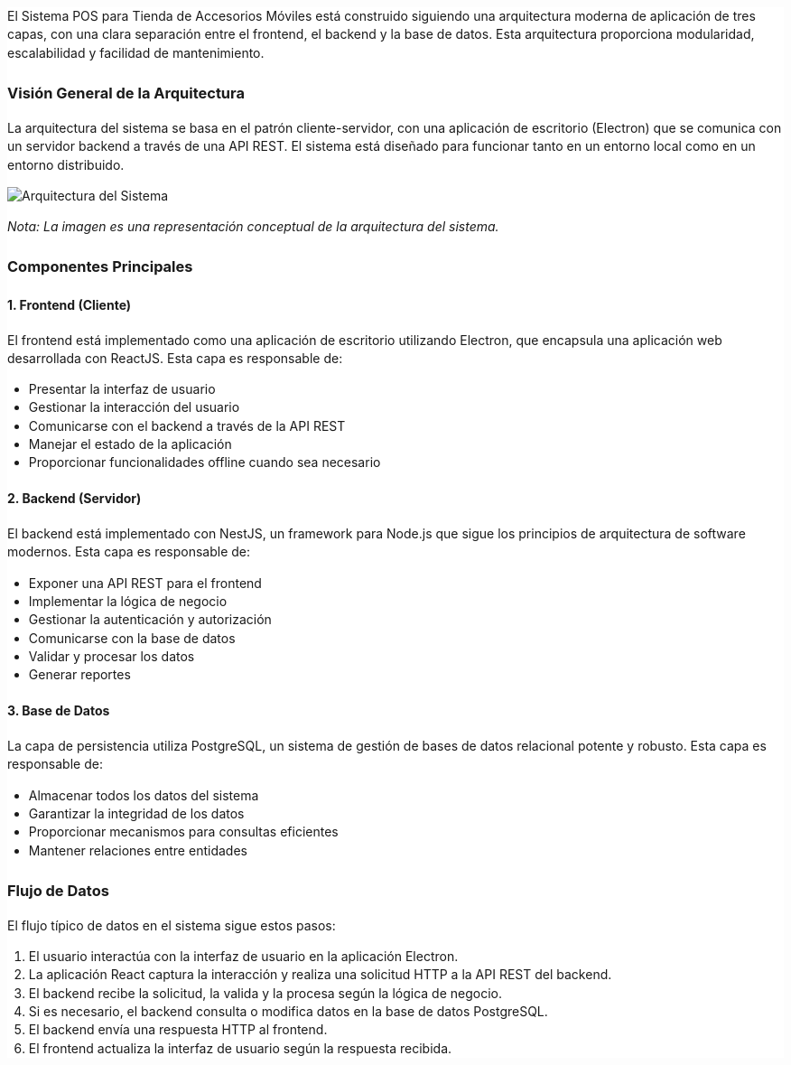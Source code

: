 El Sistema POS para Tienda de Accesorios Móviles está construido siguiendo una arquitectura moderna de aplicación de tres capas, con una clara separación entre el frontend, el backend y la base de datos. Esta arquitectura proporciona modularidad, escalabilidad y facilidad de mantenimiento.

### Visión General de la Arquitectura

La arquitectura del sistema se basa en el patrón cliente-servidor, con una aplicación de escritorio (Electron) que se comunica con un servidor backend a través de una API REST. El sistema está diseñado para funcionar tanto en un entorno local como en un entorno distribuido.

![Arquitectura del Sistema](../assets/arquitectura_sistema.png)

*Nota: La imagen es una representación conceptual de la arquitectura del sistema.*

### Componentes Principales

#### 1. Frontend (Cliente)

El frontend está implementado como una aplicación de escritorio utilizando Electron, que encapsula una aplicación web desarrollada con ReactJS. Esta capa es responsable de:

- Presentar la interfaz de usuario
- Gestionar la interacción del usuario
- Comunicarse con el backend a través de la API REST
- Manejar el estado de la aplicación
- Proporcionar funcionalidades offline cuando sea necesario

#### 2. Backend (Servidor)

El backend está implementado con NestJS, un framework para Node.js que sigue los principios de arquitectura de software modernos. Esta capa es responsable de:

- Exponer una API REST para el frontend
- Implementar la lógica de negocio
- Gestionar la autenticación y autorización
- Comunicarse con la base de datos
- Validar y procesar los datos
- Generar reportes

#### 3. Base de Datos

La capa de persistencia utiliza PostgreSQL, un sistema de gestión de bases de datos relacional potente y robusto. Esta capa es responsable de:

- Almacenar todos los datos del sistema
- Garantizar la integridad de los datos
- Proporcionar mecanismos para consultas eficientes
- Mantener relaciones entre entidades

### Flujo de Datos

El flujo típico de datos en el sistema sigue estos pasos:

1. El usuario interactúa con la interfaz de usuario en la aplicación Electron.
2. La aplicación React captura la interacción y realiza una solicitud HTTP a la API REST del backend.
3. El backend recibe la solicitud, la valida y la procesa según la lógica de negocio.
4. Si es necesario, el backend consulta o modifica datos en la base de datos PostgreSQL.
5. El backend envía una respuesta HTTP al frontend.
6. El frontend actualiza la interfaz de usuario según la respuesta recibida.
